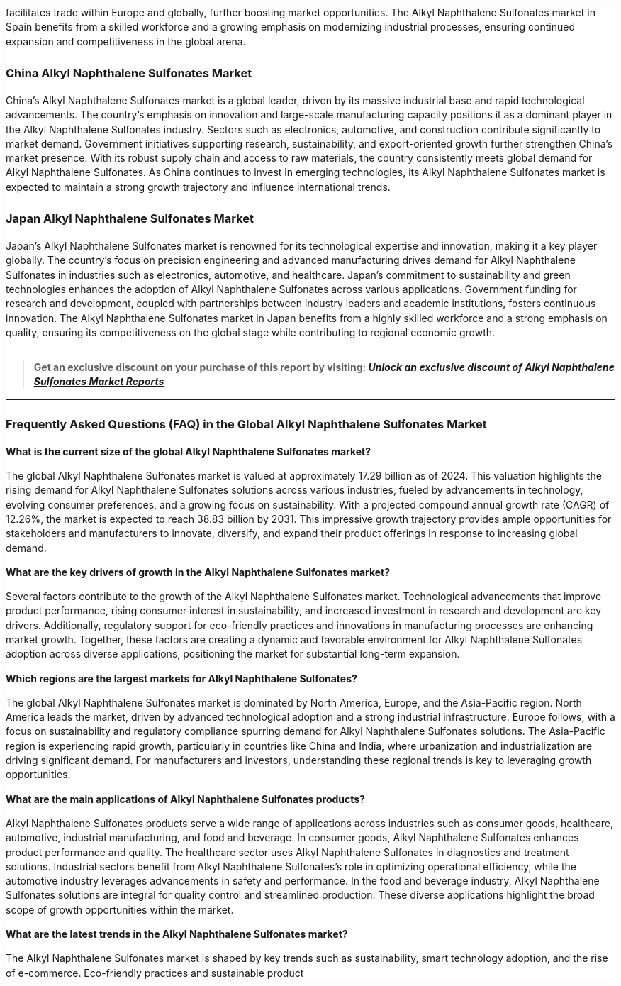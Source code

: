 facilitates trade within Europe and globally, further boosting market opportunities. The Alkyl Naphthalene Sulfonates market in Spain benefits from a skilled workforce and a growing emphasis on modernizing industrial processes, ensuring continued expansion and competitiveness in the global arena.</p><h3>China Alkyl Naphthalene Sulfonates Market</h3><p>China&rsquo;s Alkyl Naphthalene Sulfonates market is a global leader, driven by its massive industrial base and rapid technological advancements. The country&rsquo;s emphasis on innovation and large-scale manufacturing capacity positions it as a dominant player in the Alkyl Naphthalene Sulfonates industry. Sectors such as electronics, automotive, and construction contribute significantly to market demand. Government initiatives supporting research, sustainability, and export-oriented growth further strengthen China&rsquo;s market presence. With its robust supply chain and access to raw materials, the country consistently meets global demand for Alkyl Naphthalene Sulfonates. As China continues to invest in emerging technologies, its Alkyl Naphthalene Sulfonates market is expected to maintain a strong growth trajectory and influence international trends.</p><h3>Japan Alkyl Naphthalene Sulfonates Market</h3><p>Japan&rsquo;s Alkyl Naphthalene Sulfonates market is renowned for its technological expertise and innovation, making it a key player globally. The country&rsquo;s focus on precision engineering and advanced manufacturing drives demand for Alkyl Naphthalene Sulfonates in industries such as electronics, automotive, and healthcare. Japan&rsquo;s commitment to sustainability and green technologies enhances the adoption of Alkyl Naphthalene Sulfonates across various applications. Government funding for research and development, coupled with partnerships between industry leaders and academic institutions, fosters continuous innovation. The Alkyl Naphthalene Sulfonates market in Japan benefits from a highly skilled workforce and a strong emphasis on quality, ensuring its competitiveness on the global stage while contributing to regional economic growth.</p><hr /><blockquote><p><strong>Get an exclusive discount on your purchase of this report by visiting: <em><a href="://marketresearchpulse.com/ask-for-discount/103533?utm_source=Github&amp;utm_medium=029">Unlock an exclusive discount of Alkyl Naphthalene Sulfonates Market Reports</a></em>&nbsp;</strong></p></blockquote><hr /><h3>Frequently Asked Questions (FAQ) in the Global Alkyl Naphthalene Sulfonates Market</h3><p><strong>What is the current size of the global Alkyl Naphthalene Sulfonates market?</strong></p><p>The global Alkyl Naphthalene Sulfonates market is valued at approximately 17.29 billion as of 2024. This valuation highlights the rising demand for Alkyl Naphthalene Sulfonates solutions across various industries, fueled by advancements in technology, evolving consumer preferences, and a growing focus on sustainability. With a projected compound annual growth rate (CAGR) of 12.26%, the market is expected to reach 38.83 billion by 2031. This impressive growth trajectory provides ample opportunities for stakeholders and manufacturers to innovate, diversify, and expand their product offerings in response to increasing global demand.</p><p><strong>What are the key drivers of growth in the Alkyl Naphthalene Sulfonates market?</strong></p><p>Several factors contribute to the growth of the Alkyl Naphthalene Sulfonates market. Technological advancements that improve product performance, rising consumer interest in sustainability, and increased investment in research and development are key drivers. Additionally, regulatory support for eco-friendly practices and innovations in manufacturing processes are enhancing market growth. Together, these factors are creating a dynamic and favorable environment for Alkyl Naphthalene Sulfonates adoption across diverse applications, positioning the market for substantial long-term expansion.</p><p><strong>Which regions are the largest markets for Alkyl Naphthalene Sulfonates?</strong></p><p>The global Alkyl Naphthalene Sulfonates market is dominated by North America, Europe, and the Asia-Pacific region. North America leads the market, driven by advanced technological adoption and a strong industrial infrastructure. Europe follows, with a focus on sustainability and regulatory compliance spurring demand for Alkyl Naphthalene Sulfonates solutions. The Asia-Pacific region is experiencing rapid growth, particularly in countries like China and India, where urbanization and industrialization are driving significant demand. For manufacturers and investors, understanding these regional trends is key to leveraging growth opportunities.</p><p><strong>What are the main applications of Alkyl Naphthalene Sulfonates products?</strong></p><p>Alkyl Naphthalene Sulfonates products serve a wide range of applications across industries such as consumer goods, healthcare, automotive, industrial manufacturing, and food and beverage. In consumer goods, Alkyl Naphthalene Sulfonates enhances product performance and quality. The healthcare sector uses Alkyl Naphthalene Sulfonates in diagnostics and treatment solutions. Industrial sectors benefit from Alkyl Naphthalene Sulfonates&rsquo;s role in optimizing operational efficiency, while the automotive industry leverages advancements in safety and performance. In the food and beverage industry, Alkyl Naphthalene Sulfonates solutions are integral for quality control and streamlined production. These diverse applications highlight the broad scope of growth opportunities within the market.</p><p><strong>What are the latest trends in the Alkyl Naphthalene Sulfonates market?</strong></p><p>The Alkyl Naphthalene Sulfonates market is shaped by key trends such as sustainability, smart technology adoption, and the rise of e-commerce. Eco-friendly practices and sustainable product